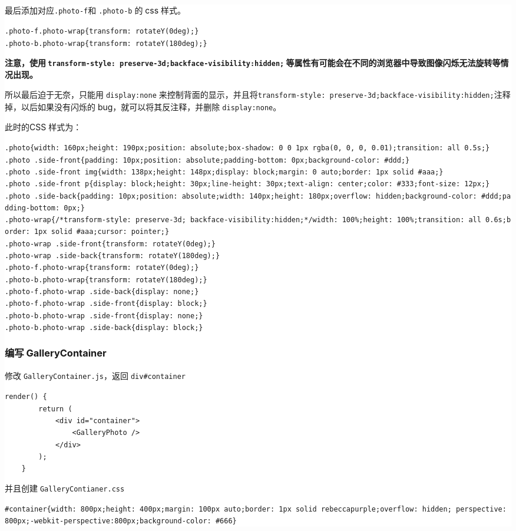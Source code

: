 最后添加对应`.photo-f`和 `.photo-b` 的 css 样式。

```
.photo-f.photo-wrap{transform: rotateY(0deg);}
.photo-b.photo-wrap{transform: rotateY(180deg);}
```

**注意，使用 `transform-style: preserve-3d;backface-visibility:hidden;` 等属性有可能会在不同的浏览器中导致图像闪烁无法旋转等情况出现。**

所以最后迫于无奈，只能用 `display:none` 来控制背面的显示，并且将`transform-style: preserve-3d;backface-visibility:hidden;`注释掉，以后如果没有闪烁的 bug，就可以将其反注释，并删除 `display:none`。

此时的CSS 样式为：

```
.photo{width: 160px;height: 190px;position: absolute;box-shadow: 0 0 1px rgba(0, 0, 0, 0.01);transition: all 0.5s;}
.photo .side-front{padding: 10px;position: absolute;padding-bottom: 0px;background-color: #ddd;}
.photo .side-front img{width: 138px;height: 148px;display: block;margin: 0 auto;border: 1px solid #aaa;}
.photo .side-front p{display: block;height: 30px;line-height: 30px;text-align: center;color: #333;font-size: 12px;}
.photo .side-back{padding: 10px;position: absolute;width: 140px;height: 180px;overflow: hidden;background-color: #ddd;padding-bottom: 0px;}
.photo-wrap{/*transform-style: preserve-3d; backface-visibility:hidden;*/width: 100%;height: 100%;transition: all 0.6s;border: 1px solid #aaa;cursor: pointer;}
.photo-wrap .side-front{transform: rotateY(0deg);}
.photo-wrap .side-back{transform: rotateY(180deg);}
.photo-f.photo-wrap{transform: rotateY(0deg);}
.photo-b.photo-wrap{transform: rotateY(180deg);}
.photo-f.photo-wrap .side-back{display: none;}
.photo-f.photo-wrap .side-front{display: block;}
.photo-b.photo-wrap .side-front{display: none;}
.photo-b.photo-wrap .side-back{display: block;}
```

### 编写 GalleryContainer

修改 `GalleryContainer.js`，返回 `div#container`

```
render() {
		return (
            <div id="container">
				<GalleryPhoto />
			</div>
		);
	}
```

并且创建 `GalleryContianer.css`

```
#container{width: 800px;height: 400px;margin: 100px auto;border: 1px solid rebeccapurple;overflow: hidden; perspective: 800px;-webkit-perspective:800px;background-color: #666}
```
